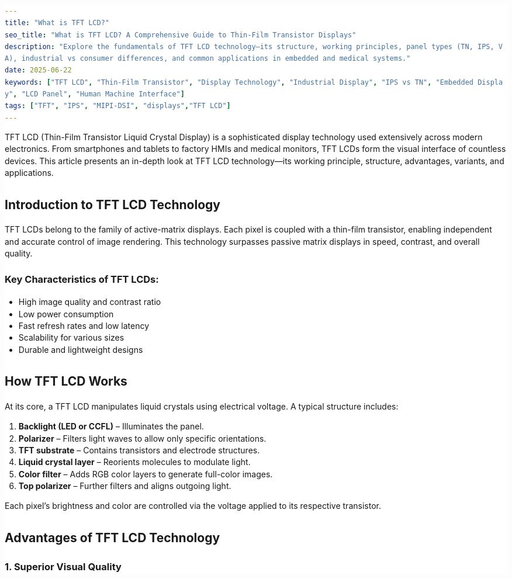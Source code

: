 ```yaml
---
title: "What is TFT LCD?"
seo_title: "What is TFT LCD? A Comprehensive Guide to Thin-Film Transistor Displays"
description: "Explore the fundamentals of TFT LCD technology—its structure, working principles, panel types (TN, IPS, VA), industrial vs consumer differences, and common applications in embedded and medical systems."
date: 2025-06-22
keywords: ["TFT LCD", "Thin-Film Transistor", "Display Technology", "Industrial Display", "IPS vs TN", "Embedded Display", "LCD Panel", "Human Machine Interface"]
tags: ["TFT", "IPS", "MIPI-DSI", "displays","TFT LCD"]
---
```


TFT LCD (Thin-Film Transistor Liquid Crystal Display) is a sophisticated display technology used extensively across modern electronics. From smartphones and tablets to factory HMIs and medical monitors, TFT LCDs form the visual interface of countless devices. This article presents an in-depth look at TFT LCD technology—its working principle, structure, advantages, variants, and applications.

## Introduction to TFT LCD Technology

TFT LCDs belong to the family of active-matrix displays. Each pixel is coupled with a thin-film transistor, enabling independent and accurate control of image rendering. This technology surpasses passive matrix displays in speed, contrast, and overall quality.

### Key Characteristics of TFT LCDs:

* High image quality and contrast ratio
* Low power consumption
* Fast refresh rates and low latency
* Scalability for various sizes
* Durable and lightweight designs

## How TFT LCD Works

At its core, a TFT LCD manipulates liquid crystals using electrical voltage. A typical structure includes:

1. **Backlight (LED or CCFL)** – Illuminates the panel.
2. **Polarizer** – Filters light waves to allow only specific orientations.
3. **TFT substrate** – Contains transistors and electrode structures.
4. **Liquid crystal layer** – Reorients molecules to modulate light.
5. **Color filter** – Adds RGB color layers to generate full-color images.
6. **Top polarizer** – Further filters and aligns outgoing light.

Each pixel’s brightness and color are controlled via the voltage applied to its respective transistor.

## Advantages of TFT LCD Technology

### 1. Superior Visual Quality
